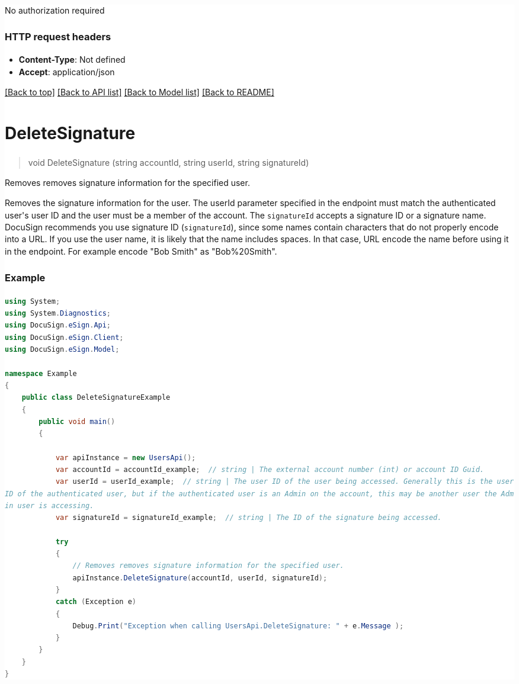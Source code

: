 No authorization required

### HTTP request headers

 - **Content-Type**: Not defined
 - **Accept**: application/json

[[Back to top]](#) [[Back to API list]](../README.md#documentation-for-api-endpoints) [[Back to Model list]](../README.md#documentation-for-models) [[Back to README]](../README.md)

<a name="deletesignature"></a>
# **DeleteSignature**
> void DeleteSignature (string accountId, string userId, string signatureId)

Removes removes signature information for the specified user.

Removes the signature information for the user.  The userId parameter specified in the endpoint must match the authenticated user's user ID and the user must be a member of the account.  The `signatureId` accepts a signature ID or a signature name. DocuSign recommends you use signature ID (`signatureId`), since some names contain characters that do not properly encode into a URL. If you use the user name, it is likely that the name includes spaces. In that case, URL encode the name before using it in the endpoint.   For example encode \"Bob Smith\" as \"Bob%20Smith\".

### Example
```csharp
using System;
using System.Diagnostics;
using DocuSign.eSign.Api;
using DocuSign.eSign.Client;
using DocuSign.eSign.Model;

namespace Example
{
    public class DeleteSignatureExample
    {
        public void main()
        {
            
            var apiInstance = new UsersApi();
            var accountId = accountId_example;  // string | The external account number (int) or account ID Guid.
            var userId = userId_example;  // string | The user ID of the user being accessed. Generally this is the user ID of the authenticated user, but if the authenticated user is an Admin on the account, this may be another user the Admin user is accessing.
            var signatureId = signatureId_example;  // string | The ID of the signature being accessed.

            try
            {
                // Removes removes signature information for the specified user.
                apiInstance.DeleteSignature(accountId, userId, signatureId);
            }
            catch (Exception e)
            {
                Debug.Print("Exception when calling UsersApi.DeleteSignature: " + e.Message );
            }
        }
    }
}
```
